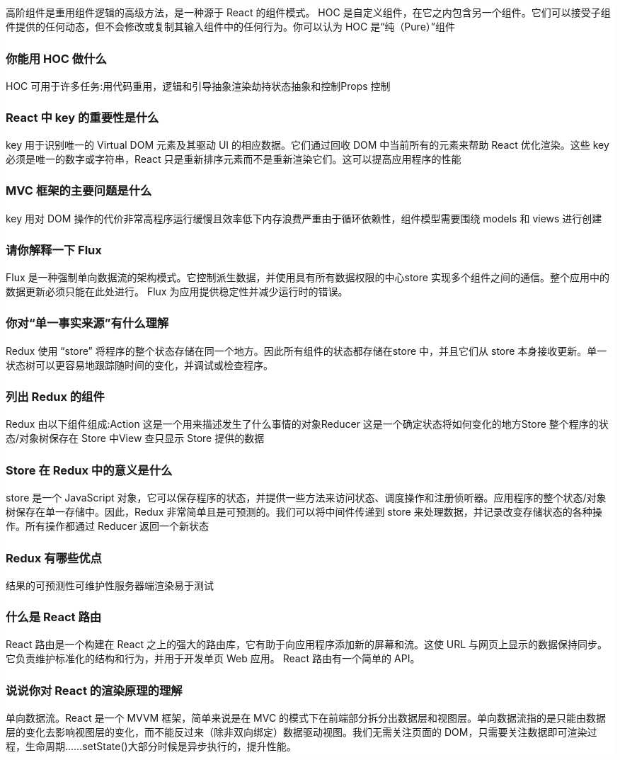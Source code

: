 高阶组件是重用组件逻辑的高级方法，是一种源于 React 的组件模式。 HOC 是自定义组件，在它之内包含另一个组件。它们可以接受子组件提供的任何动态，但不会修改或复制其输入组件中的任何行为。你可以认为 HOC 是“纯（Pure）”组件

### 你能用 HOC 做什么

HOC 可用于许多任务:用代码重用，逻辑和引导抽象渲染劫持状态抽象和控制Props 控制

### React 中 key 的重要性是什么

key 用于识别唯一的 Virtual DOM 元素及其驱动 UI 的相应数据。它们通过回收 DOM 中当前所有的元素来帮助 React 优化渲染。这些 key 必须是唯一的数字或字符串，React 只是重新排序元素而不是重新渲染它们。这可以提高应用程序的性能

### MVC 框架的主要问题是什么

key 用对 DOM 操作的代价非常高程序运行缓慢且效率低下内存浪费严重由于循环依赖性，组件模型需要围绕 models 和 views 进行创建

### 请你解释一下 Flux

Flux 是一种强制单向数据流的架构模式。它控制派生数据，并使用具有所有数据权限的中心store 实现多个组件之间的通信。整个应用中的数据更新必须只能在此处进行。 Flux 为应用提供稳定性并减少运行时的错误。

### 你对“单一事实来源”有什么理解

Redux 使用 “store” 将程序的整个状态存储在同一个地方。因此所有组件的状态都存储在store 中，并且它们从 store 本身接收更新。单一状态树可以更容易地跟踪随时间的变化，并调试或检查程序。

### 列出 Redux 的组件

Redux 由以下组件组成:Action 这是一个用来描述发生了什么事情的对象Reducer 这是一个确定状态将如何变化的地方Store 整个程序的状态/对象树保存在 Store 中View 查只显示 Store 提供的数据

### Store 在 Redux 中的意义是什么

store 是一个 JavaScript 对象，它可以保存程序的状态，并提供一些方法来访问状态、调度操作和注册侦听器。应用程序的整个状态/对象树保存在单一存储中。因此，Redux 非常简单且是可预测的。我们可以将中间件传递到 store 来处理数据，并记录改变存储状态的各种操作。所有操作都通过 Reducer 返回一个新状态

### Redux 有哪些优点

结果的可预测性可维护性服务器端渲染易于测试

### 什么是 React 路由

React 路由是一个构建在 React 之上的强大的路由库，它有助于向应用程序添加新的屏幕和流。这使 URL 与网页上显示的数据保持同步。它负责维护标准化的结构和行为，并用于开发单页 Web 应用。 React 路由有一个简单的 API。

### 说说你对 React 的渲染原理的理解

单向数据流。React 是一个 MVVM 框架，简单来说是在 MVC 的模式下在前端部分拆分出数据层和视图层。单向数据流指的是只能由数据层的变化去影响视图层的变化，而不能反过来（除非双向绑定）数据驱动视图。我们无需关注页面的 DOM，只需要关注数据即可渲染过程，生命周期……setState()大部分时候是异步执行的，提升性能。
